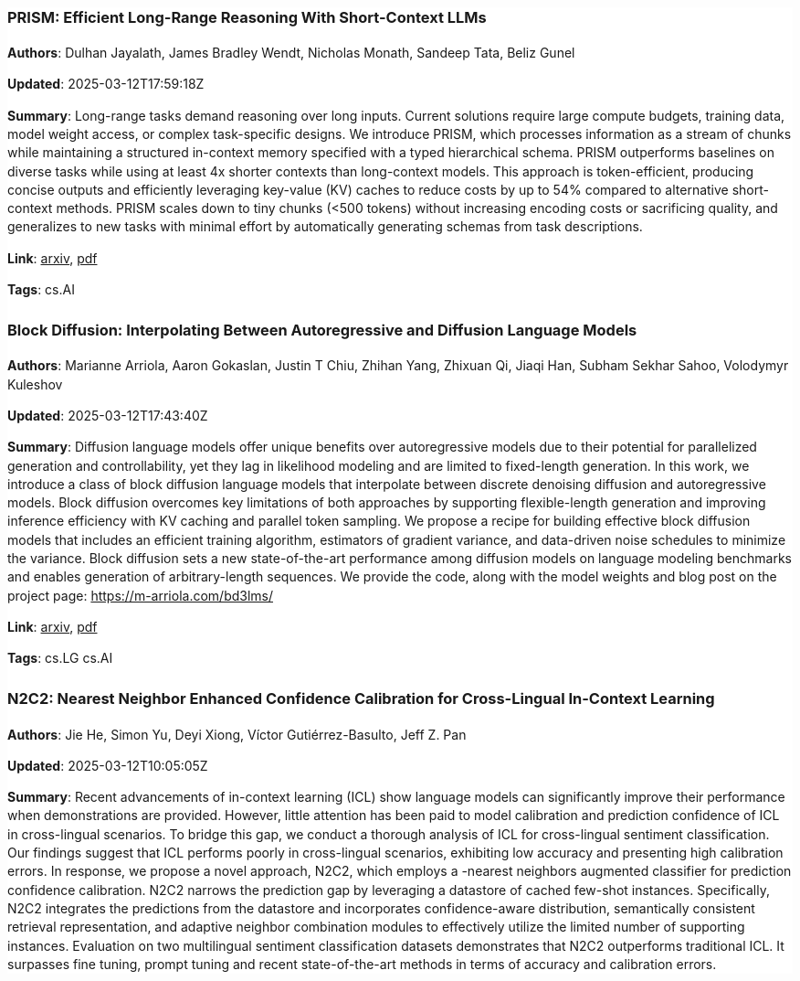 

### PRISM: Efficient Long-Range Reasoning With Short-Context LLMs
**Authors**: Dulhan Jayalath, James Bradley Wendt, Nicholas Monath, Sandeep Tata, Beliz Gunel

**Updated**: 2025-03-12T17:59:18Z

**Summary**: Long-range tasks demand reasoning over long inputs. Current solutions require large compute budgets, training data, model weight access, or complex task-specific designs. We introduce PRISM, which processes information as a stream of chunks while maintaining a structured in-context memory specified with a typed hierarchical schema. PRISM outperforms baselines on diverse tasks while using at least 4x shorter contexts than long-context models. This approach is token-efficient, producing concise outputs and efficiently leveraging key-value (KV) caches to reduce costs by up to 54% compared to alternative short-context methods. PRISM scales down to tiny chunks (<500 tokens) without increasing encoding costs or sacrificing quality, and generalizes to new tasks with minimal effort by automatically generating schemas from task descriptions.

**Link**: [arxiv](http://arxiv.org/abs/2412.18914v2),  [pdf](http://arxiv.org/pdf/2412.18914v2)

**Tags**: cs.AI 



### Block Diffusion: Interpolating Between Autoregressive and Diffusion   Language Models
**Authors**: Marianne Arriola, Aaron Gokaslan, Justin T Chiu, Zhihan Yang, Zhixuan Qi, Jiaqi Han, Subham Sekhar Sahoo, Volodymyr Kuleshov

**Updated**: 2025-03-12T17:43:40Z

**Summary**: Diffusion language models offer unique benefits over autoregressive models due to their potential for parallelized generation and controllability, yet they lag in likelihood modeling and are limited to fixed-length generation. In this work, we introduce a class of block diffusion language models that interpolate between discrete denoising diffusion and autoregressive models. Block diffusion overcomes key limitations of both approaches by supporting flexible-length generation and improving inference efficiency with KV caching and parallel token sampling. We propose a recipe for building effective block diffusion models that includes an efficient training algorithm, estimators of gradient variance, and data-driven noise schedules to minimize the variance. Block diffusion sets a new state-of-the-art performance among diffusion models on language modeling benchmarks and enables generation of arbitrary-length sequences. We provide the code, along with the model weights and blog post on the project page: https://m-arriola.com/bd3lms/

**Link**: [arxiv](http://arxiv.org/abs/2503.09573v1),  [pdf](http://arxiv.org/pdf/2503.09573v1)

**Tags**: cs.LG cs.AI 



### N2C2: Nearest Neighbor Enhanced Confidence Calibration for Cross-Lingual   In-Context Learning
**Authors**: Jie He, Simon Yu, Deyi Xiong, Víctor Gutiérrez-Basulto, Jeff Z. Pan

**Updated**: 2025-03-12T10:05:05Z

**Summary**: Recent advancements of in-context learning (ICL) show language models can significantly improve their performance when demonstrations are provided. However, little attention has been paid to model calibration and prediction confidence of ICL in cross-lingual scenarios. To bridge this gap, we conduct a thorough analysis of ICL for cross-lingual sentiment classification. Our findings suggest that ICL performs poorly in cross-lingual scenarios, exhibiting low accuracy and presenting high calibration errors. In response, we propose a novel approach, N2C2, which employs a -nearest neighbors augmented classifier for prediction confidence calibration. N2C2 narrows the prediction gap by leveraging a datastore of cached few-shot instances. Specifically, N2C2 integrates the predictions from the datastore and incorporates confidence-aware distribution, semantically consistent retrieval representation, and adaptive neighbor combination modules to effectively utilize the limited number of supporting instances. Evaluation on two multilingual sentiment classification datasets demonstrates that N2C2 outperforms traditional ICL. It surpasses fine tuning, prompt tuning and recent state-of-the-art methods in terms of accuracy and calibration errors.
